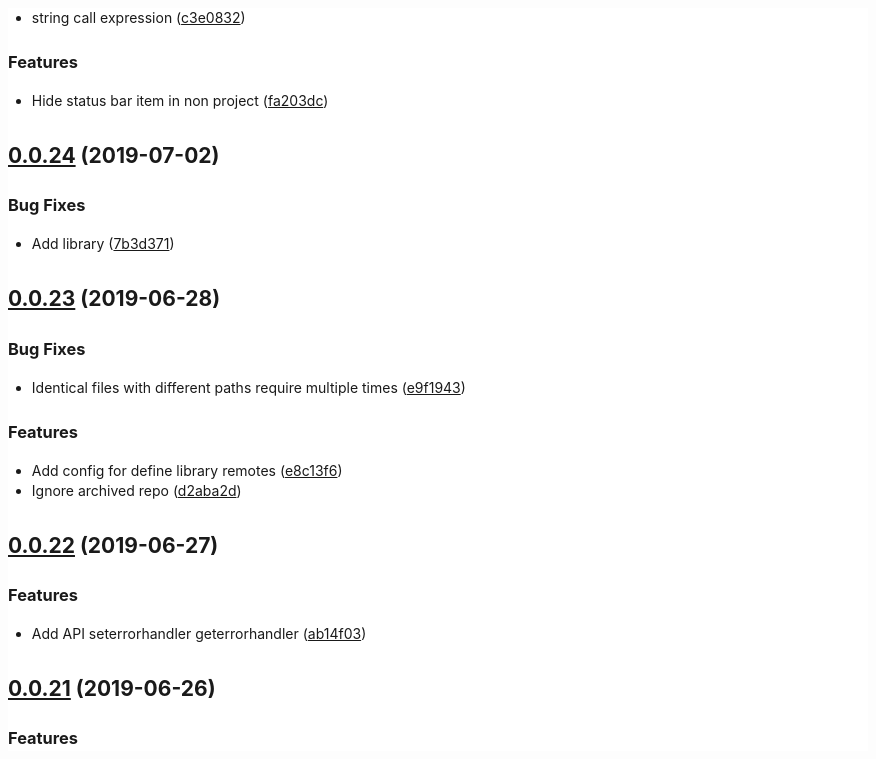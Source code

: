 * string call expression ([c3e0832](https://github.com/warcraft-iii/warcraft-vscode/commit/c3e0832))


### Features

* Hide status bar item in non project ([fa203dc](https://github.com/warcraft-iii/warcraft-vscode/commit/fa203dc))



## [0.0.24](https://github.com/warcraft-iii/warcraft-vscode/compare/v0.0.23...v0.0.24) (2019-07-02)


### Bug Fixes

* Add library ([7b3d371](https://github.com/warcraft-iii/warcraft-vscode/commit/7b3d371))



## [0.0.23](https://github.com/warcraft-iii/warcraft-vscode/compare/v0.0.22...v0.0.23) (2019-06-28)


### Bug Fixes

* Identical files with different paths require multiple times ([e9f1943](https://github.com/warcraft-iii/warcraft-vscode/commit/e9f1943))


### Features

* Add config for define library remotes ([e8c13f6](https://github.com/warcraft-iii/warcraft-vscode/commit/e8c13f6))
* Ignore archived repo ([d2aba2d](https://github.com/warcraft-iii/warcraft-vscode/commit/d2aba2d))



## [0.0.22](https://github.com/warcraft-iii/warcraft-vscode/compare/v0.0.21...v0.0.22) (2019-06-27)


### Features

* Add API seterrorhandler geterrorhandler ([ab14f03](https://github.com/warcraft-iii/warcraft-vscode/commit/ab14f03))



## [0.0.21](https://github.com/warcraft-iii/warcraft-vscode/compare/v0.0.20...v0.0.21) (2019-06-26)


### Features
